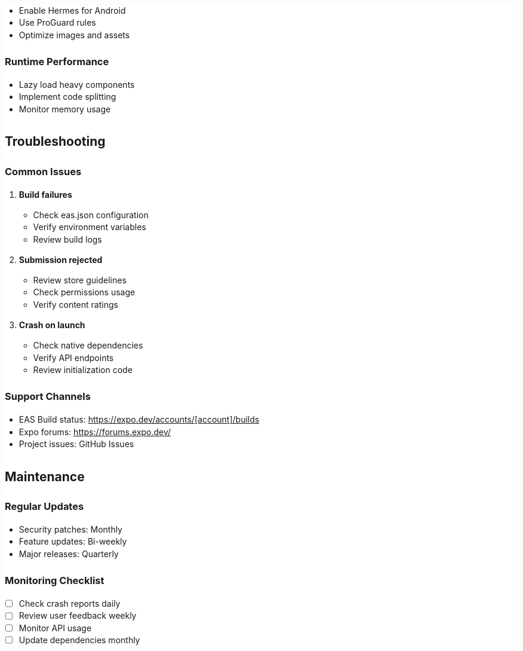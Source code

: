- Enable Hermes for Android
- Use ProGuard rules
- Optimize images and assets

### Runtime Performance

- Lazy load heavy components
- Implement code splitting
- Monitor memory usage

## Troubleshooting

### Common Issues

1. **Build failures**
   - Check eas.json configuration
   - Verify environment variables
   - Review build logs

2. **Submission rejected**
   - Review store guidelines
   - Check permissions usage
   - Verify content ratings

3. **Crash on launch**
   - Check native dependencies
   - Verify API endpoints
   - Review initialization code

### Support Channels

- EAS Build status: https://expo.dev/accounts/[account]/builds
- Expo forums: https://forums.expo.dev/
- Project issues: GitHub Issues

## Maintenance

### Regular Updates

- Security patches: Monthly
- Feature updates: Bi-weekly
- Major releases: Quarterly

### Monitoring Checklist

- [ ] Check crash reports daily
- [ ] Review user feedback weekly
- [ ] Monitor API usage
- [ ] Update dependencies monthly